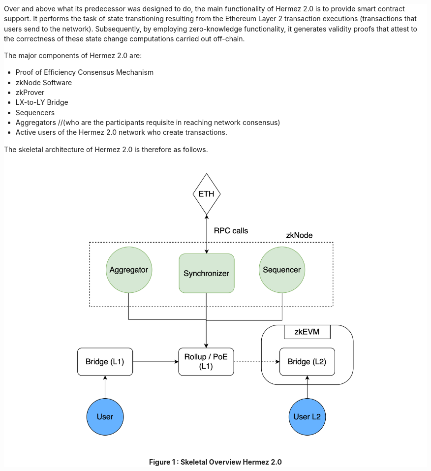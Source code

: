 Over and above what its predecessor was designed to do, the main functionality of Hermez 2.0 is to provide smart contract support. It performs the task of state transtioning resulting from the  Ethereum Layer 2 transaction executions (transactions that users send to the network). Subsequently, by employing zero-knowledge functionality, it generates validity proofs that attest to the correctness of these state change computations carried out off-chain.

The major components of Hermez 2.0 are:

- Proof of Efficiency Consensus Mechanism
- zkNode Software
- zkProver
- LX-to-LY Bridge
- Sequencers
- Aggregators //(who are the participants requisite in reaching network consensus)
- Active users of the Hermez 2.0 network who create transactions.


The skeletal architecture of Hermez 2.0 is therefore as follows.


<p align="center"><img src="IMAGES/fig1-simpl-arch.png" width="600" /></p>
<div align="center"><b> Figure 1 : Skeletal Overview Hermez 2.0 </b></div>

